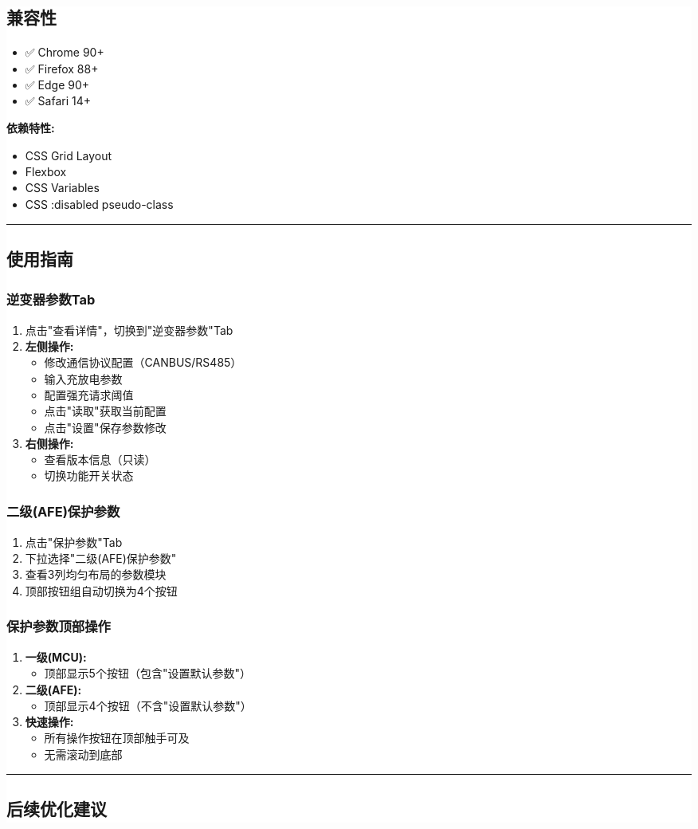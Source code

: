 
## 兼容性

- ✅ Chrome 90+
- ✅ Firefox 88+
- ✅ Edge 90+
- ✅ Safari 14+

**依赖特性:**
- CSS Grid Layout
- Flexbox
- CSS Variables
- CSS :disabled pseudo-class

---

## 使用指南

### 逆变器参数Tab

1. 点击"查看详情"，切换到"逆变器参数"Tab
2. **左侧操作:**
   - 修改通信协议配置（CANBUS/RS485）
   - 输入充放电参数
   - 配置强充请求阈值
   - 点击"读取"获取当前配置
   - 点击"设置"保存参数修改
3. **右侧操作:**
   - 查看版本信息（只读）
   - 切换功能开关状态

### 二级(AFE)保护参数

1. 点击"保护参数"Tab
2. 下拉选择"二级(AFE)保护参数"
3. 查看3列均匀布局的参数模块
4. 顶部按钮组自动切换为4个按钮

### 保护参数顶部操作

1. **一级(MCU):**
   - 顶部显示5个按钮（包含"设置默认参数"）
2. **二级(AFE):**
   - 顶部显示4个按钮（不含"设置默认参数"）
3. **快速操作:**
   - 所有操作按钮在顶部触手可及
   - 无需滚动到底部

---

## 后续优化建议
